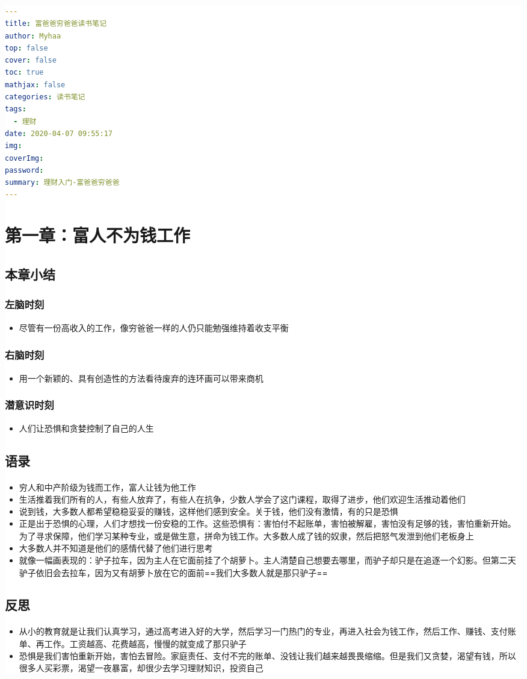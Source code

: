 ```yaml
---
title: 富爸爸穷爸爸读书笔记
author: Myhaa
top: false
cover: false
toc: true
mathjax: false
categories: 读书笔记
tags:
  - 理财
date: 2020-04-07 09:55:17
img:
coverImg:
password:
summary: 理财入门-富爸爸穷爸爸
---
```


# 第一章：富人不为钱工作

## 本章小结

### 左脑时刻

* 尽管有一份高收入的工作，像穷爸爸一样的人仍只能勉强维持着收支平衡

### 右脑时刻

* 用一个新颖的、具有创造性的方法看待废弃的连环画可以带来商机

### 潜意识时刻

* 人们让恐惧和贪婪控制了自己的人生

## 语录

* 穷人和中产阶级为钱而工作，富人让钱为他工作
* 生活推着我们所有的人，有些人放弃了，有些人在抗争，少数人学会了这门课程，取得了进步，他们欢迎生活推动着他们
* 说到钱，大多数人都希望稳稳妥妥的赚钱，这样他们感到安全。关于钱，他们没有激情，有的只是恐惧
* 正是出于恐惧的心理，人们才想找一份安稳的工作。这些恐惧有：害怕付不起账单，害怕被解雇，害怕没有足够的钱，害怕重新开始。为了寻求保障，他们学习某种专业，或是做生意，拼命为钱工作。大多数人成了钱的奴隶，然后把怒气发泄到他们老板身上
* 大多数人并不知道是他们的感情代替了他们进行思考
* 就像一幅画表现的：驴子拉车，因为主人在它面前挂了个胡萝卜。主人清楚自己想要去哪里，而驴子却只是在追逐一个幻影。但第二天驴子依旧会去拉车，因为又有胡萝卜放在它的面前==我们大多数人就是那只驴子==

## 反思

* 从小的教育就是让我们认真学习，通过高考进入好的大学，然后学习一门热门的专业，再进入社会为钱工作，然后工作、赚钱、支付账单、再工作。工资越高、花费越高，慢慢的就变成了那只驴子
* 恐惧是我们害怕重新开始，害怕去冒险。家庭责任、支付不完的账单、没钱让我们越来越畏畏缩缩。但是我们又贪婪，渴望有钱，所以很多人买彩票，渴望一夜暴富，却很少去学习理财知识，投资自己

